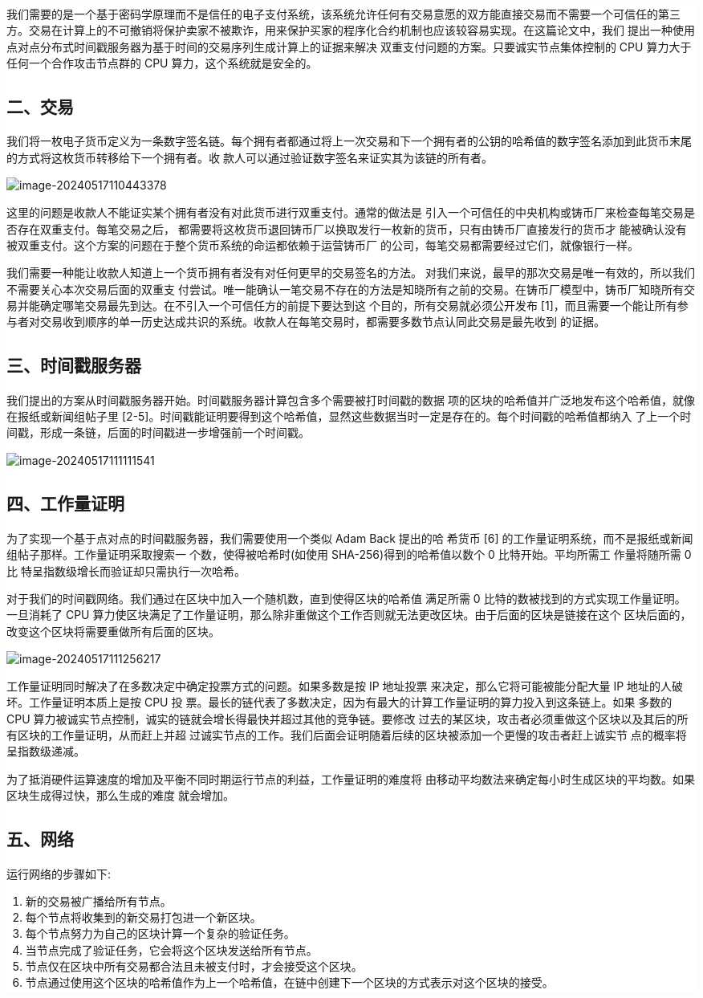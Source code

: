 
我们需要的是一个基于密码学原理而不是信任的电子支付系统，该系统允许任何有交易意愿的双方能直接交易而不需要一个可信任的第三方。交易在计算上的不可撤销将保护卖家不被欺诈，用来保护买家的程序化合约机制也应该较容易实现。在这篇论文中，我们 提出一种使用点对点分布式时间戳服务器为基于时间的交易序列生成计算上的证据来解决 双重支付问题的方案。只要诚实节点集体控制的 CPU 算力大于任何一个合作攻击节点群的 CPU 算力，这个系统就是安全的。

## 二、交易

我们将一枚电子货币定义为一条数字签名链。每个拥有者都通过将上一次交易和下一个拥有者的公钥的哈希值的数字签名添加到此货币末尾的方式将这枚货币转移给下一个拥有者。收 款人可以通过验证数字签名来证实其为该链的所有者。

![image-20240517110443378](https://mielgo-markdown.oss-cn-chengdu.aliyuncs.com/image-20240517110443378.png)

这里的问题是收款人不能证实某个拥有者没有对此货币进行双重支付。通常的做法是 引入一个可信任的中央机构或铸币厂来检查每笔交易是否存在双重支付。每笔交易之后， 都需要将这枚货币退回铸币厂以换取发行一枚新的货币，只有由铸币厂直接发行的货币才 能被确认没有被双重支付。这个方案的问题在于整个货币系统的命运都依赖于运营铸币厂 的公司，每笔交易都需要经过它们，就像银行一样。

我们需要一种能让收款人知道上一个货币拥有者没有对任何更早的交易签名的方法。 对我们来说，最早的那次交易是唯一有效的，所以我们不需要关心本次交易后面的双重支 付尝试。唯一能确认一笔交易不存在的方法是知晓所有之前的交易。在铸币厂模型中，铸币厂知晓所有交易并能确定哪笔交易最先到达。在不引入一个可信任方的前提下要达到这 个目的，所有交易就必须公开发布 [1]，而且需要一个能让所有参与者对交易收到顺序的单一历史达成共识的系统。收款人在每笔交易时，都需要多数节点认同此交易是最先收到
的证据。



## 三、时间戳服务器

我们提出的方案从时间戳服务器开始。时间戳服务器计算包含多个需要被打时间戳的数据 项的区块的哈希值并广泛地发布这个哈希值，就像在报纸或新闻组帖子里 [2-5]。时间戳能证明要得到这个哈希值，显然这些数据当时一定是存在的。每个时间戳的哈希值都纳入 了上一个时间戳，形成一条链，后面的时间戳进一步增强前一个时间戳。

![image-20240517111111541](https://mielgo-markdown.oss-cn-chengdu.aliyuncs.com/image-20240517111111541.png)

## 四、工作量证明

为了实现一个基于点对点的时间戳服务器，我们需要使用一个类似 Adam Back 提出的哈 希货币 [6] 的工作量证明系统，而不是报纸或新闻组帖子那样。工作量证明采取搜索一 个数，使得被哈希时(如使用 SHA-256)得到的哈希值以数个 0 比特开始。平均所需工 作量将随所需 0 比 特呈指数级增长而验证却只需执行一次哈希。

对于我们的时间戳网络。我们通过在区块中加入一个随机数，直到使得区块的哈希值 满足所需 0 比特的数被找到的方式实现工作量证明。一旦消耗了 CPU 算力使区块满足了工作量证明，那么除非重做这个工作否则就无法更改区块。由于后面的区块是链接在这个 区块后面的，改变这个区块将需要重做所有后面的区块。

![image-20240517111256217](https://mielgo-markdown.oss-cn-chengdu.aliyuncs.com/image-20240517111256217.png)

工作量证明同时解决了在多数决定中确定投票方式的问题。如果多数是按 IP 地址投票 来决定，那么它将可能被能分配大量 IP 地址的人破坏。工作量证明本质上是按 CPU 投 票。最长的链代表了多数决定，因为有最大的计算工作量证明的算力投入到这条链上。如果 多数的 CPU 算力被诚实节点控制，诚实的链就会增长得最快并超过其他的竞争链。要修改 过去的某区块，攻击者必须重做这个区块以及其后的所有区块的工作量证明，从而赶上并超 过诚实节点的工作。我们后面会证明随着后续的区块被添加一个更慢的攻击者赶上诚实节 点的概率将呈指数级递减。

为了抵消硬件运算速度的增加及平衡不同时期运行节点的利益，工作量证明的难度将 由移动平均数法来确定每小时生成区块的平均数。如果区块生成得过快，那么生成的难度 就会增加。

## 五、网络

运行网络的步骤如下:

1) 新的交易被广播给所有节点。
2) 每个节点将收集到的新交易打包进一个新区块。
3) 每个节点努力为自己的区块计算一个复杂的验证任务。
4) 当节点完成了验证任务，它会将这个区块发送给所有节点。
5) 节点仅在区块中所有交易都合法且未被支付时，才会接受这个区块。
6) 节点通过使用这个区块的哈希值作为上一个哈希值，在链中创建下一个区块的方式表示对这个区块的接受。
